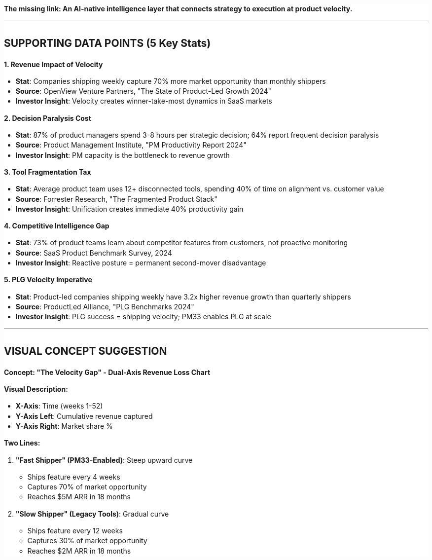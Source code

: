 **The missing link: An AI-native intelligence layer that connects strategy to execution at product velocity.**

---

## SUPPORTING DATA POINTS (5 Key Stats)

**1. Revenue Impact of Velocity**
- **Stat**: Companies shipping weekly capture 70% more market opportunity than monthly shippers
- **Source**: OpenView Venture Partners, "The State of Product-Led Growth 2024"
- **Investor Insight**: Velocity creates winner-take-most dynamics in SaaS markets

**2. Decision Paralysis Cost**
- **Stat**: 87% of product managers spend 3-8 hours per strategic decision; 64% report frequent decision paralysis
- **Source**: Product Management Institute, "PM Productivity Report 2024"
- **Investor Insight**: PM capacity is the bottleneck to revenue growth

**3. Tool Fragmentation Tax**
- **Stat**: Average product team uses 12+ disconnected tools, spending 40% of time on alignment vs. customer value
- **Source**: Forrester Research, "The Fragmented Product Stack"
- **Investor Insight**: Unification creates immediate 40% productivity gain

**4. Competitive Intelligence Gap**
- **Stat**: 73% of product teams learn about competitor features from customers, not proactive monitoring
- **Source**: SaaS Product Benchmark Survey, 2024
- **Investor Insight**: Reactive posture = permanent second-mover disadvantage

**5. PLG Velocity Imperative**
- **Stat**: Product-led companies shipping weekly have 3.2x higher revenue growth than quarterly shippers
- **Source**: ProductLed Alliance, "PLG Benchmarks 2024"
- **Investor Insight**: PLG success = shipping velocity; PM33 enables PLG at scale

---

## VISUAL CONCEPT SUGGESTION

**Concept: "The Velocity Gap" - Dual-Axis Revenue Loss Chart**

**Visual Description:**
- **X-Axis**: Time (weeks 1-52)
- **Y-Axis Left**: Cumulative revenue captured
- **Y-Axis Right**: Market share %

**Two Lines:**
1. **"Fast Shipper" (PM33-Enabled)**: Steep upward curve
   - Ships feature every 4 weeks
   - Captures 70% of market opportunity
   - Reaches $5M ARR in 18 months

2. **"Slow Shipper" (Legacy Tools)**: Gradual curve
   - Ships feature every 12 weeks
   - Captures 30% of market opportunity
   - Reaches $2M ARR in 18 months
